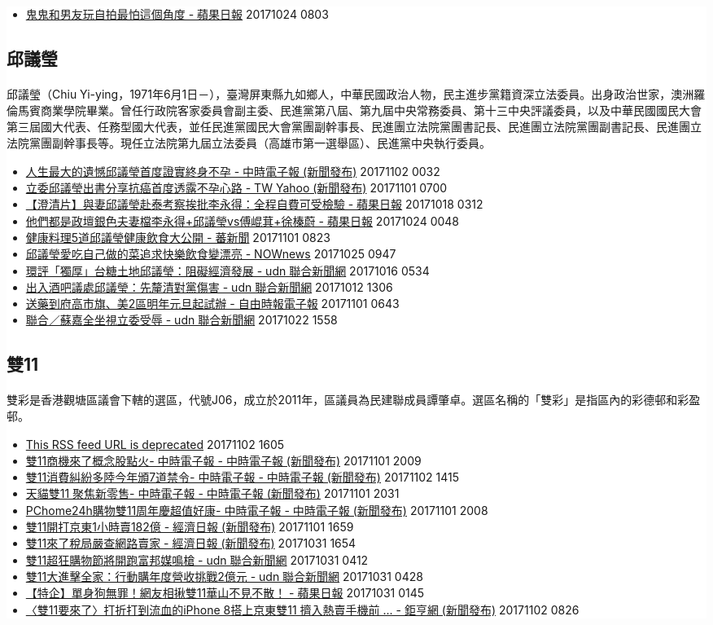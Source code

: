 - [鬼鬼和男友玩自拍最怕這個角度 - 蘋果日報](http://www.appledaily.com.tw/realtimenews/article/new/20171024/1228099/ "鬼鬼和男友玩自拍最怕這個角度 - 蘋果日報") 20171024 0803

## 邱議瑩

邱議瑩（Chiu Yi-ying，1971年6月1日－），臺灣屏東縣九如鄉人，中華民國政治人物，民主進步黨籍資深立法委員。出身政治世家，澳洲羅倫馬賓商業學院畢業。曾任行政院客家委員會副主委、民進黨第八屆、第九屆中央常務委員、第十三中央評議委員，以及中華民國國民大會第三屆國大代表、任務型國大代表，並任民進黨國民大會黨團副幹事長、民進團立法院黨團書記長、民進團立法院黨團副書記長、民進團立法院黨團副幹事長等。現任立法院第九屆立法委員（高雄市第一選舉區）、民進黨中央執行委員。
- [人生最大的遺憾邱議瑩首度證實終身不孕 - 中時電子報 (新聞發布)](http://www.chinatimes.com/realtimenews/20171102001493-260407 "人生最大的遺憾邱議瑩首度證實終身不孕 - 中時電子報 (新聞發布)") 20171102 0032
- [立委邱議瑩出書分享抗癌首度透露不孕心路 - TW Yahoo (新聞發布)](https://tw.news.yahoo.com/%E7%AB%8B%E5%A7%94%E9%82%B1%E8%AD%B0%E7%91%A9%E5%87%BA%E6%9B%B8%E5%88%86%E4%BA%AB%E6%8A%97%E7%99%8C-%E9%A6%96%E5%BA%A6%E9%80%8F%E9%9C%B2%E4%B8%8D%E5%AD%95%E5%BF%83%E8%B7%AF-060021077.html "立委邱議瑩出書分享抗癌首度透露不孕心路 - TW Yahoo (新聞發布)") 20171101 0700
- [【澄清片】與妻邱議瑩赴泰考察挨批李永得：全程自費可受檢驗 - 蘋果日報](http://www.appledaily.com.tw/realtimenews/article/new/20171018/1224442/ "【澄清片】與妻邱議瑩赴泰考察挨批李永得：全程自費可受檢驗 - 蘋果日報") 20171018 0312
- [他們都是政壇銀色夫妻檔李永得+邱議瑩vs傅崐萁+徐榛蔚 - 蘋果日報](http://www.appledaily.com.tw/realtimenews/article/new/20171024/1227522/ "他們都是政壇銀色夫妻檔李永得+邱議瑩vs傅崐萁+徐榛蔚 - 蘋果日報") 20171024 0048
- [健康料理5道邱議瑩健康飲食大公開 - 蕃新聞](http://n.yam.com/Article/20171101545558 "健康料理5道邱議瑩健康飲食大公開 - 蕃新聞") 20171101 0823
- [邱議瑩愛吃自己做的菜追求快樂飲食變漂亮 - NOWnews](https://www.nownews.com/news/20171025/2631762 "邱議瑩愛吃自己做的菜追求快樂飲食變漂亮 - NOWnews") 20171025 0947
- [環評「獨厚」台糖土地邱議瑩：阻礙經濟發展 - udn 聯合新聞網](https://udn.com/news/story/7238/2759777 "環評「獨厚」台糖土地邱議瑩：阻礙經濟發展 - udn 聯合新聞網") 20171016 0534
- [出入酒吧議處邱議瑩：先釐清對黨傷害 - udn 聯合新聞網](https://udn.com/news/story/6656/2753810 "出入酒吧議處邱議瑩：先釐清對黨傷害 - udn 聯合新聞網") 20171012 1306
- [送藥到府高市旗、美2區明年元旦起試辦 - 自由時報電子報](http://news.ltn.com.tw/news/life/breakingnews/2239995 "送藥到府高市旗、美2區明年元旦起試辦 - 自由時報電子報") 20171101 0643
- [聯合／蘇嘉全坐視立委受辱 - udn 聯合新聞網](https://udn.com/news/plus/10324/2772651 "聯合／蘇嘉全坐視立委受辱 - udn 聯合新聞網") 20171022 1558

## 雙11

雙彩是香港觀塘區議會下轄的選區，代號J06，成立於2011年，區議員為民建聯成員譚肇卓。選區名稱的「雙彩」是指區內的彩德邨和彩盈邨。
- [This RSS feed URL is deprecated](0 "This RSS feed URL is deprecated") 20171102 1605
- [雙11商機來了概念股點火- 中時電子報 - 中時電子報 (新聞發布)](http://www.chinatimes.com/newspapers/20171102000054-260202 "雙11商機來了概念股點火- 中時電子報 - 中時電子報 (新聞發布)") 20171101 2009
- [雙11消費糾紛多陸今年頒7道禁令- 中時電子報 - 中時電子報 (新聞發布)](http://www.chinatimes.com/realtimenews/20171102005607-260410 "雙11消費糾紛多陸今年頒7道禁令- 中時電子報 - 中時電子報 (新聞發布)") 20171102 1415
- [天貓雙11 聚焦新零售- 中時電子報 - 中時電子報 (新聞發布)](http://www.chinatimes.com/newspapers/20171102000039-260202 "天貓雙11 聚焦新零售- 中時電子報 - 中時電子報 (新聞發布)") 20171101 2031
- [PChome24h購物雙11周年慶超值好康- 中時電子報 - 中時電子報 (新聞發布)](http://www.chinatimes.com/newspapers/20171102000281-260208 "PChome24h購物雙11周年慶超值好康- 中時電子報 - 中時電子報 (新聞發布)") 20171101 2008
- [雙11開打京東1小時賣182億 - 經濟日報 (新聞發布)](https://money.udn.com/money/story/5603/2792529 "雙11開打京東1小時賣182億 - 經濟日報 (新聞發布)") 20171101 1659
- [雙11來了稅局嚴查網路賣家 - 經濟日報 (新聞發布)](https://money.udn.com/money/story/6710/2790338 "雙11來了稅局嚴查網路賣家 - 經濟日報 (新聞發布)") 20171031 1654
- [雙11超狂購物節將開跑富邦媒鳴槍 - udn 聯合新聞網](https://udn.com/news/story/7252/2788588 "雙11超狂購物節將開跑富邦媒鳴槍 - udn 聯合新聞網") 20171031 0412
- [雙11大進擊全家：行動購年度營收挑戰2億元 - udn 聯合新聞網](https://udn.com/news/story/7241/2788625 "雙11大進擊全家：行動購年度營收挑戰2億元 - udn 聯合新聞網") 20171031 0428
- [【特企】單身狗無罪！網友相揪雙11華山不見不散！ - 蘋果日報](http://www.appledaily.com.tw/realtimenews/article/new/20171031/1231741/ "【特企】單身狗無罪！網友相揪雙11華山不見不散！ - 蘋果日報") 20171031 0145
- [〈雙11要來了〉打折打到流血的iPhone 8搭上京東雙11 擠入熱賣手機前 ... - 鉅亨網 (新聞發布)](https://news.cnyes.com/news/id/3953883 "〈雙11要來了〉打折打到流血的iPhone 8搭上京東雙11 擠入熱賣手機前 ... - 鉅亨網 (新聞發布)") 20171102 0826
